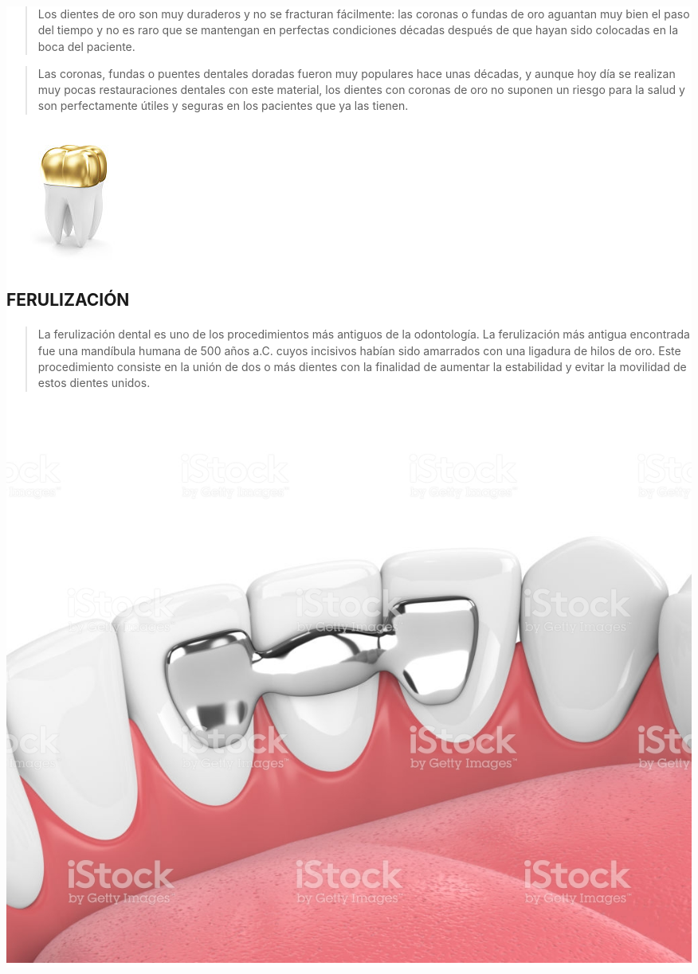 >Los dientes de oro son muy duraderos y no se fracturan fácilmente: las coronas o 
fundas de oro aguantan muy bien el paso del tiempo y no es raro que se mantengan 
en perfectas condiciones décadas después de que hayan sido colocadas en la boca 
del paciente.

>Las coronas, fundas o puentes dentales doradas fueron muy populares hace unas 
décadas, y aunque hoy día se realizan muy pocas restauraciones dentales con este 
material, los dientes con coronas de oro no suponen un riesgo para la salud y son 
perfectamente útiles y seguras en los pacientes que ya las tienen.

![Corona de oro](rehabilitacion/corona_oro.jpg)

## FERULIZACIÓN
>La ferulización dental es uno de los procedimientos más antiguos de 
la odontología. La ferulización más antigua encontrada fue una mandíbula humana 
de 500 años a.C. cuyos incisivos habían sido amarrados con una ligadura de hilos de oro.
Este procedimiento consiste en la unión de dos o más dientes con la finalidad de 
aumentar la estabilidad y evitar la movilidad de estos dientes unidos. 

![Ferulización](rehabilitacion/ferulizacion.jpg)